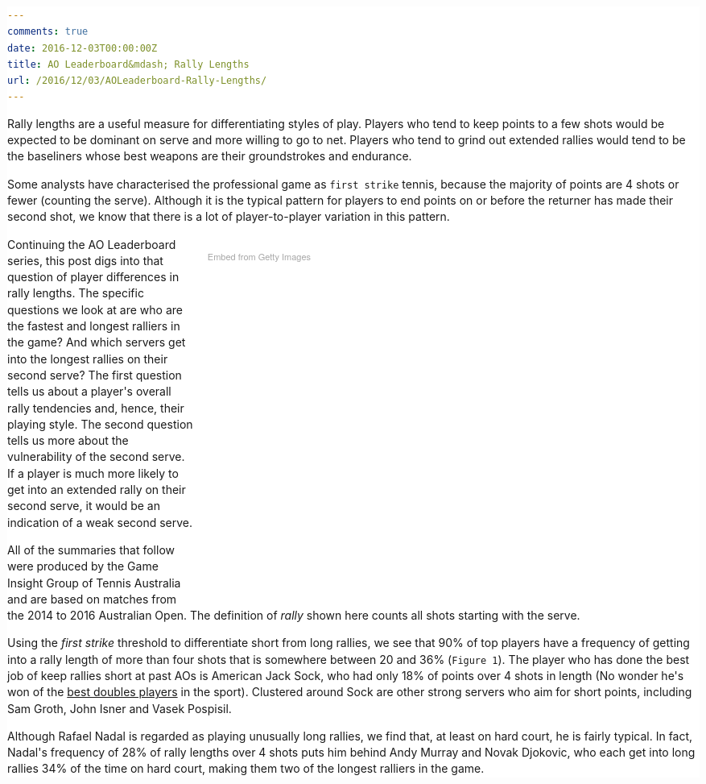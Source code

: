 ```yaml
---
comments: true
date: 2016-12-03T00:00:00Z
title: AO Leaderboard&mdash; Rally Lengths
url: /2016/12/03/AOLeaderboard-Rally-Lengths/
---
```


Rally lengths are a useful measure for differentiating styles of play. Players who tend to keep points to a few shots would be expected to be dominant on serve and more willing to go to net. Players who tend to grind out extended rallies would tend to be the baseliners whose best weapons are their groundstrokes and endurance. 

Some analysts have characterised the professional game as `first strike` tennis, because the majority of points are 4 shots or fewer (counting the serve). Although it is the typical pattern for players to end points on or before the returner has made their second shot, we know that there is a lot of player-to-player variation in this pattern. 

<div class="getty embed image" style="background-color:#fff;display:inline-block;font-family:'Helvetica Neue',Helvetica,Arial,sans-serif;color:#a7a7a7;font-size:11px;width:100%;max-width:594px;float:right;padding:2%;"><div style="padding:0;margin:0;text-align:left;"><a href="http://www.gettyimages.com/detail/621076684" target="_blank" style="color:#a7a7a7;text-decoration:none;font-weight:normal !important;border:none;display:inline-block;">Embed from Getty Images</a></div><div style="overflow:hidden;position:relative;height:0;padding:66.498316% 0 0 0;width:100%;"><iframe src="//embed.gettyimages.com/embed/621076684?et=1Wau1hd8R3ZXZQ7aW9AMkw&viewMoreLink=off&sig=NOMvm5wgG1SQ1M6hGj7VvYF1hSGptwGNG86viC8cRNU=&caption=true" width="594" height="395" scrolling="no" frameborder="0" style="display:inline-block;position:absolute;top:0;left:0;width:100%;height:100%;margin:0;"></iframe></div><p style="margin:0;"></p></div>

Continuing the AO Leaderboard series, this post digs into that question of player differences in rally lengths. The specific questions we look at are who are the fastest and longest ralliers in the game? And which servers get into the longest rallies on their second serve? The first question tells us about a player's overall rally tendencies and, hence, their playing style. The second question tells us more about the vulnerability of the second serve. If a player is much more likely to get into an extended rally on their second serve, it would be an indication of a weak second serve. 

All of the summaries that follow were produced by the Game Insight Group of Tennis Australia and are based on matches from the 2014 to 2016 Australian Open. The definition of _rally_ shown here counts all shots starting with the serve.

Using the _first strike_ threshold to differentiate short from long rallies, we see that 90% of top players have a frequency of getting into a rally length of more than four shots that is somewhere between 20 and 36% (`Figure 1`). The player who has done the best job of keep rallies short at past AOs is American Jack Sock, who had only 18% of points over 4 shots in length (No wonder he's won of the [best doubles players](http://fivethirtyeight.com/features/the-worlds-best-mens-doubles-player-is-american-too-bad-he-doesnt-want-to-play-doubles/) in the sport). Clustered around Sock are other strong servers who aim for short points, including Sam Groth, John Isner and Vasek Pospisil. 

Although Rafael Nadal is regarded as playing unusually long rallies, we find that, at least on hard court, he is fairly typical. In fact, Nadal's frequency of 28% of rally lengths over 4 shots puts him behind Andy Murray and Novak Djokovic, who each get into long rallies 34% of the time on hard court, making them two of the longest ralliers in the game. 

<iframe width="900" height="1200" frameborder="0" scrolling="no" src="https://plot.ly/~on-the-t/1016.embed"></iframe>

